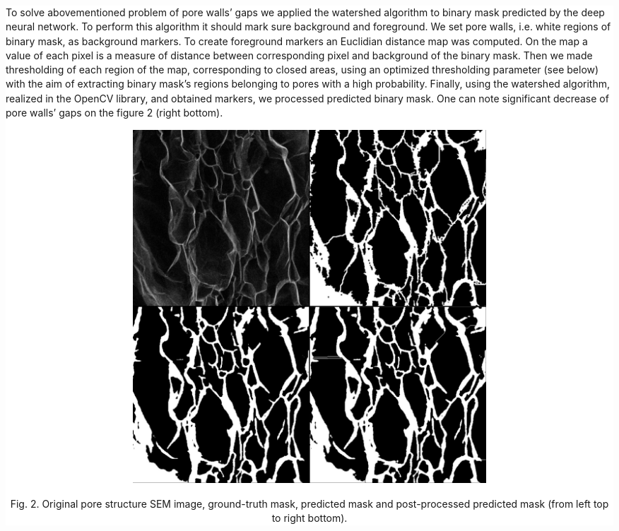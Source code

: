 To solve abovementioned problem of pore walls’ gaps we applied the watershed algorithm to binary mask predicted by the deep neural network. To perform this algorithm it should mark sure background and foreground. We set pore walls, i.e. white regions of binary mask, as background markers. To create foreground markers an Euclidian distance map was computed. On the map a value of each pixel is a measure of distance between corresponding pixel and background of the binary mask. Then we made thresholding of each region of the map, corresponding to closed areas, using an optimized thresholding parameter (see below) with the aim of extracting binary mask’s regions belonging to pores with a high probability. Finally, using the watershed algorithm, realized in the OpenCV library, and obtained markers, we processed predicted binary mask. One can note significant decrease of pore walls’ gaps on the figure 2 (right bottom).
</p>
<p align="center">
<img src="images/2.jpg" height="500" />
</p>
<p align="center">
Fig. 2. Original pore structure SEM image, ground-truth mask, predicted mask and post-processed predicted mask (from left top to right bottom). 
</p>
